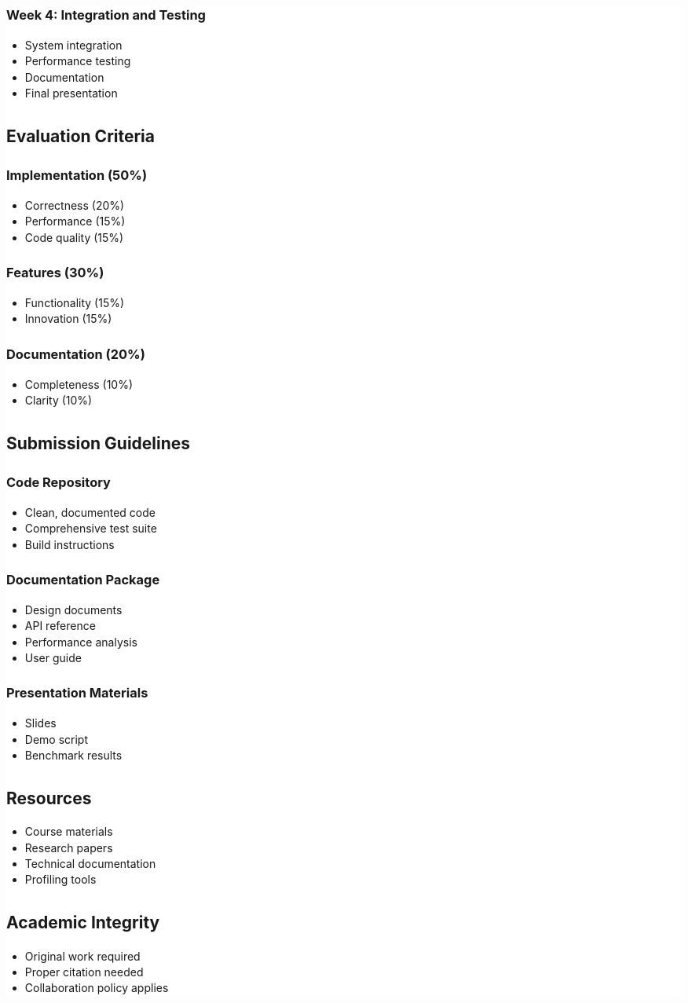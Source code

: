### Week 4: Integration and Testing
- System integration
- Performance testing
- Documentation
- Final presentation

## Evaluation Criteria

### Implementation (50%)
- Correctness (20%)
- Performance (15%)
- Code quality (15%)

### Features (30%)
- Functionality (15%)
- Innovation (15%)

### Documentation (20%)
- Completeness (10%)
- Clarity (10%)

## Submission Guidelines

### Code Repository
- Clean, documented code
- Comprehensive test suite
- Build instructions

### Documentation Package
- Design documents
- API reference
- Performance analysis
- User guide

### Presentation Materials
- Slides
- Demo script
- Benchmark results

## Resources
- Course materials
- Research papers
- Technical documentation
- Profiling tools

## Academic Integrity
- Original work required
- Proper citation needed
- Collaboration policy applies
